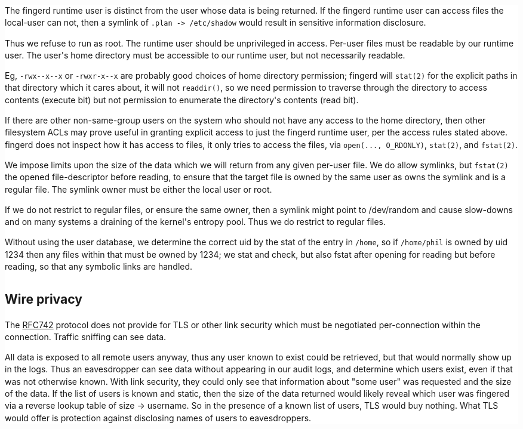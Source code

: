 The fingerd runtime user is distinct from the user whose data is being
returned.  If the fingerd runtime user can access files the local-user can
not, then a symlink of `.plan -> /etc/shadow` would result in sensitive
information disclosure.

Thus we refuse to run as root.  The runtime user should be unprivileged in
access.  Per-user files must be readable by our runtime user.  The user's home
directory must be accessible to our runtime user, but not necessarily
readable.

Eg, `-rwx--x--x` or `-rwxr-x--x` are probably good choices of home directory
permission; fingerd will `stat(2)` for the explicit paths in that directory
which it cares about, it will not `readdir()`, so we need permission to
traverse through the directory to access contents (execute bit) but not
permission to enumerate the directory's contents (read bit).

If there are other non-same-group users on the system who should not have any
access to the home directory, then other filesystem ACLs may prove useful in
granting explicit access to just the fingerd runtime user, per the access
rules stated above.  fingerd does not inspect how it has access to files, it
only tries to access the files, via `open(..., O_RDONLY)`, `stat(2)`, and
`fstat(2)`.

We impose limits upon the size of the data which we will return from any given
per-user file.  We do allow symlinks, but `fstat(2)` the opened
file-descriptor before reading, to ensure that the target file is owned by
the same user as owns the symlink and is a regular file.  The symlink owner
must be either the local user or root.

If we do not restrict to regular files, or ensure the same owner, then a
symlink might point to /dev/random and cause slow-downs and on many systems a
draining of the kernel's entropy pool.  Thus we do restrict to regular files.

Without using the user database, we determine the correct uid by the stat of
the entry in `/home`, so if `/home/phil` is owned by uid 1234 then any files
within that must be owned by 1234; we stat and check, but also fstat after
opening for reading but before reading, so that any symbolic links are
handled.

## Wire privacy

The [RFC742][] protocol does not provide for TLS or other link security which
must be negotiated per-connection within the connection.  Traffic sniffing can
see data.

All data is exposed to all remote users anyway, thus any user known to exist
could be retrieved, but that would normally show up in the logs.  Thus an
eavesdropper can see data without appearing in our audit logs, and determine
which users exist, even if that was not otherwise known.  With link security,
they could only see that information about "some user" was requested and the
size of the data.  If the list of users is known and static, then the size of
the data returned would likely reveal which user was fingered via a reverse
lookup table of size -> username.  So in the presence of a known list of
users, TLS would buy nothing.  What TLS would offer is protection against
disclosing names of users to eavesdroppers.


[RFC742]: https://tools.ietf.org/html/rfc742 "RFC 742: NAME/FINGER"
